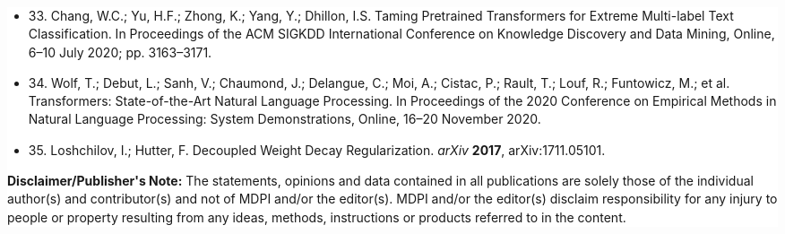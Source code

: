 - <span id="page-12-24"></span>33. Chang, W.C.; Yu, H.F.; Zhong, K.; Yang, Y.; Dhillon, I.S. Taming Pretrained Transformers for Extreme Multi-label Text Classification. In Proceedings of the ACM SIGKDD International Conference on Knowledge Discovery and Data Mining, Online, 6–10 July 2020; pp. 3163–3171.

- <span id="page-13-0"></span>34. Wolf, T.; Debut, L.; Sanh, V.; Chaumond, J.; Delangue, C.; Moi, A.; Cistac, P.; Rault, T.; Louf, R.; Funtowicz, M.; et al. Transformers: State-of-the-Art Natural Language Processing. In Proceedings of the 2020 Conference on Empirical Methods in Natural Language Processing: System Demonstrations, Online, 16–20 November 2020.
- <span id="page-13-1"></span>35. Loshchilov, I.; Hutter, F. Decoupled Weight Decay Regularization. *arXiv* **2017**, arXiv:1711.05101.

**Disclaimer/Publisher's Note:** The statements, opinions and data contained in all publications are solely those of the individual author(s) and contributor(s) and not of MDPI and/or the editor(s). MDPI and/or the editor(s) disclaim responsibility for any injury to people or property resulting from any ideas, methods, instructions or products referred to in the content.
